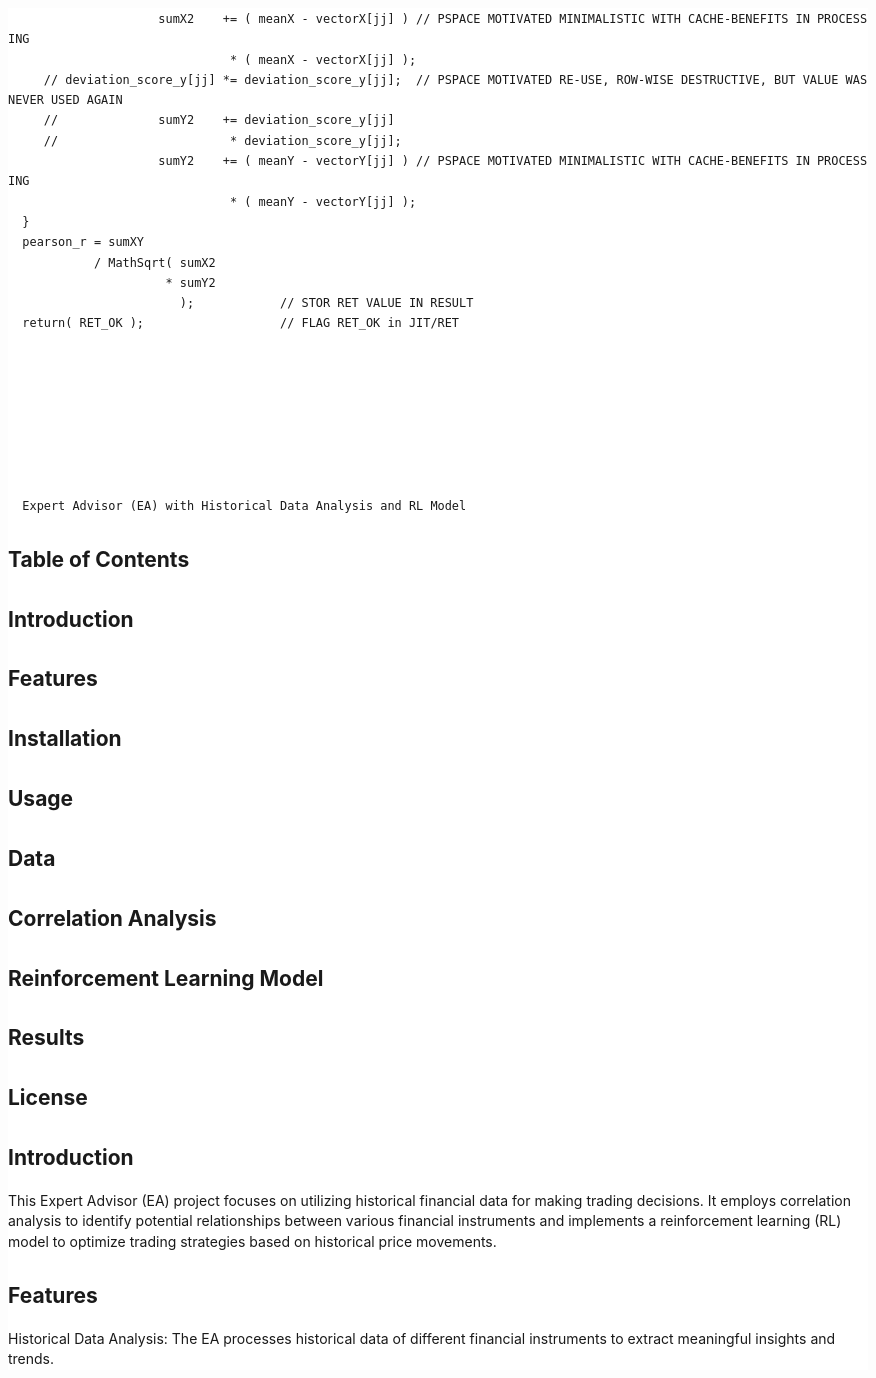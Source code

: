                          sumX2    += ( meanX - vectorX[jj] ) // PSPACE MOTIVATED MINIMALISTIC WITH CACHE-BENEFITS IN PROCESSING
                                   * ( meanX - vectorX[jj] );
         // deviation_score_y[jj] *= deviation_score_y[jj];  // PSPACE MOTIVATED RE-USE, ROW-WISE DESTRUCTIVE, BUT VALUE WAS NEVER USED AGAIN
         //              sumY2    += deviation_score_y[jj]
         //                        * deviation_score_y[jj];
                         sumY2    += ( meanY - vectorY[jj] ) // PSPACE MOTIVATED MINIMALISTIC WITH CACHE-BENEFITS IN PROCESSING
                                   * ( meanY - vectorY[jj] );
      }
      pearson_r = sumXY
                / MathSqrt( sumX2
                          * sumY2
                            );            // STOR RET VALUE IN RESULT
      return( RET_OK );                   // FLAG RET_OK in JIT/RET








      Expert Advisor (EA) with Historical Data Analysis and RL Model
## Table of Contents
## Introduction
## Features
## Installation
## Usage
## Data
## Correlation Analysis
## Reinforcement Learning Model
## Results
## License
## Introduction

This Expert Advisor (EA) project focuses on utilizing historical financial data for making trading decisions. It employs correlation analysis to identify potential relationships between various financial instruments and implements a reinforcement learning (RL) model to optimize trading strategies based on historical price movements.

## Features
Historical Data Analysis: The EA processes historical data of different financial instruments to extract meaningful insights and trends.
